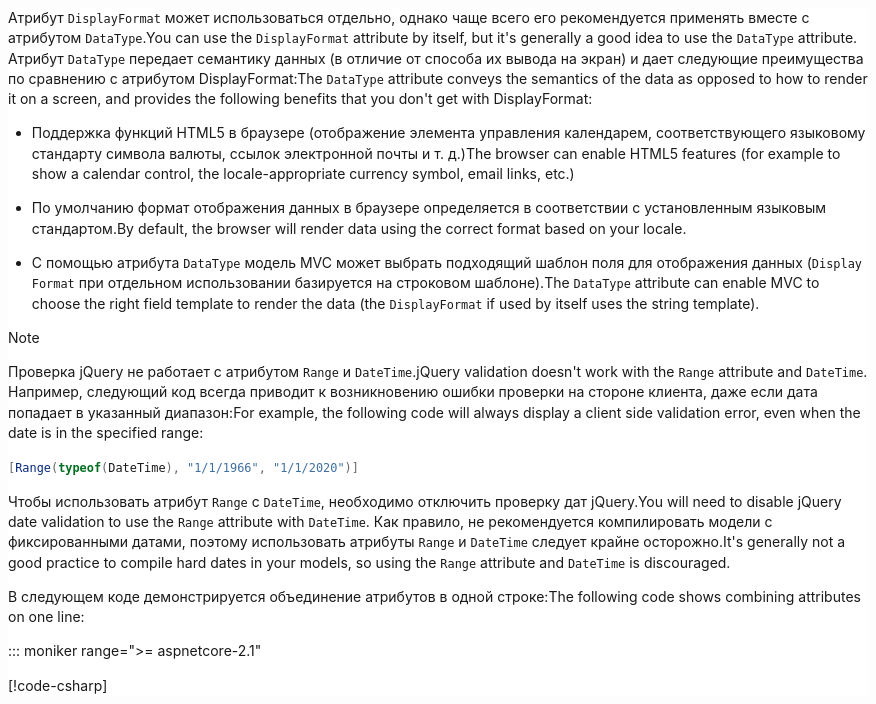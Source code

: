 <span data-ttu-id="1b3a1-191">Атрибут `DisplayFormat` может использоваться отдельно, однако чаще всего его рекомендуется применять вместе с атрибутом `DataType`.</span><span class="sxs-lookup"><span data-stu-id="1b3a1-191">You can use the `DisplayFormat` attribute by itself, but it's generally a good idea to use the `DataType` attribute.</span></span> <span data-ttu-id="1b3a1-192">Атрибут `DataType` передает семантику данных (в отличие от способа их вывода на экран) и дает следующие преимущества по сравнению с атрибутом DisplayFormat:</span><span class="sxs-lookup"><span data-stu-id="1b3a1-192">The `DataType` attribute conveys the semantics of the data as opposed to how to render it on a screen, and provides the following benefits that you don't get with DisplayFormat:</span></span>

* <span data-ttu-id="1b3a1-193">Поддержка функций HTML5 в браузере (отображение элемента управления календарем, соответствующего языковому стандарту символа валюты, ссылок электронной почты и т. д.)</span><span class="sxs-lookup"><span data-stu-id="1b3a1-193">The browser can enable HTML5 features (for example to show a calendar control, the locale-appropriate currency symbol, email links, etc.)</span></span>

* <span data-ttu-id="1b3a1-194">По умолчанию формат отображения данных в браузере определяется в соответствии с установленным языковым стандартом.</span><span class="sxs-lookup"><span data-stu-id="1b3a1-194">By default, the browser will render data using the correct format based on your locale.</span></span>

* <span data-ttu-id="1b3a1-195">С помощью атрибута `DataType` модель MVC может выбрать подходящий шаблон поля для отображения данных (`DisplayFormat` при отдельном использовании базируется на строковом шаблоне).</span><span class="sxs-lookup"><span data-stu-id="1b3a1-195">The `DataType` attribute can enable MVC to choose the right field template to render the data (the `DisplayFormat` if used by itself uses the string template).</span></span>

> [!NOTE]
> <span data-ttu-id="1b3a1-196">Проверка jQuery не работает с атрибутом `Range` и `DateTime`.</span><span class="sxs-lookup"><span data-stu-id="1b3a1-196">jQuery validation doesn't work with the `Range` attribute and `DateTime`.</span></span> <span data-ttu-id="1b3a1-197">Например, следующий код всегда приводит к возникновению ошибки проверки на стороне клиента, даже если дата попадает в указанный диапазон:</span><span class="sxs-lookup"><span data-stu-id="1b3a1-197">For example, the following code will always display a client side validation error, even when the date is in the specified range:</span></span>

```csharp
[Range(typeof(DateTime), "1/1/1966", "1/1/2020")]
   ```

<span data-ttu-id="1b3a1-198">Чтобы использовать атрибут `Range` с `DateTime`, необходимо отключить проверку дат jQuery.</span><span class="sxs-lookup"><span data-stu-id="1b3a1-198">You will need to disable jQuery date validation to use the `Range` attribute with `DateTime`.</span></span> <span data-ttu-id="1b3a1-199">Как правило, не рекомендуется компилировать модели с фиксированными датами, поэтому использовать атрибуты `Range` и `DateTime` следует крайне осторожно.</span><span class="sxs-lookup"><span data-stu-id="1b3a1-199">It's generally not a good practice to compile hard dates in your models, so using the `Range` attribute and `DateTime` is discouraged.</span></span>

<span data-ttu-id="1b3a1-200">В следующем коде демонстрируется объединение атрибутов в одной строке:</span><span class="sxs-lookup"><span data-stu-id="1b3a1-200">The following code shows combining attributes on one line:</span></span>

::: moniker range=">= aspnetcore-2.1"

[!code-csharp[](~/tutorials/first-mvc-app/start-mvc//sample/MvcMovie21/Models/MovieDateRatingDAmult.cs?name=snippet1)]
